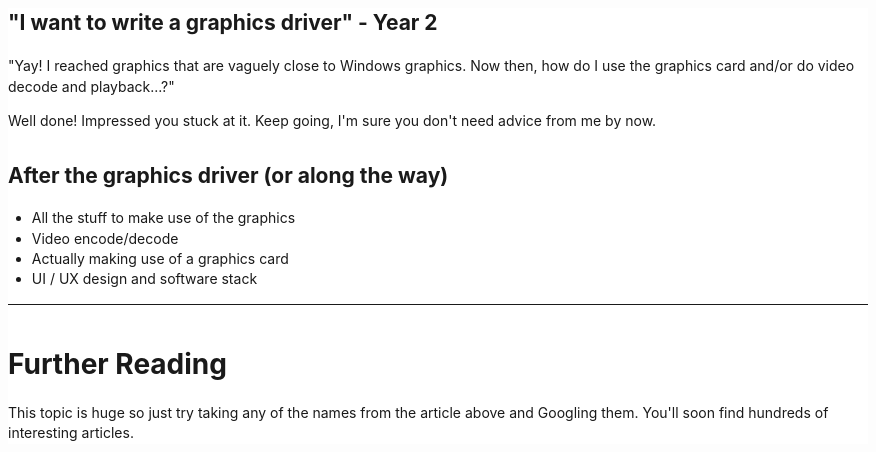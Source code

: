 ## "I want to write a graphics driver" - Year 2
"Yay! I reached graphics that are vaguely close to Windows graphics. Now then, how do I use the graphics card and/or do video decode and playback...?"

Well done! Impressed you stuck at it. Keep going, I'm sure you don't need advice from me by now.

## After the graphics driver (or along the way)

- All the stuff to make use of the graphics
- Video encode/decode
- Actually making use of a graphics card
- UI / UX design and software stack

---

# Further Reading

This topic is huge so just try taking any of the names from the article above and Googling them. You'll soon find hundreds of interesting articles.